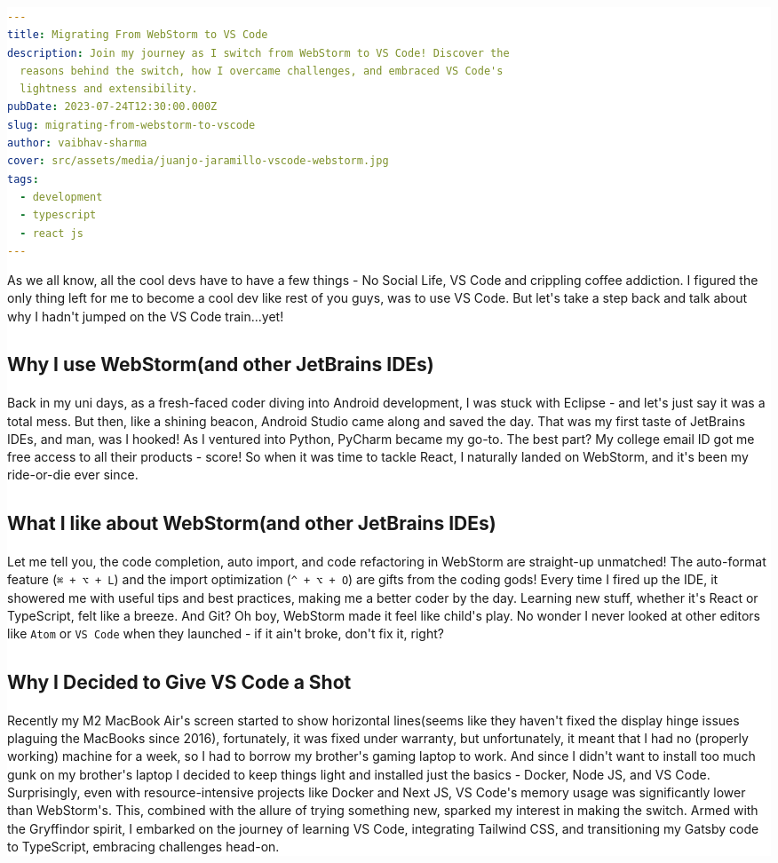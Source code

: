 ```yaml
---
title: Migrating From WebStorm to VS Code
description: Join my journey as I switch from WebStorm to VS Code! Discover the
  reasons behind the switch, how I overcame challenges, and embraced VS Code's
  lightness and extensibility.
pubDate: 2023-07-24T12:30:00.000Z
slug: migrating-from-webstorm-to-vscode
author: vaibhav-sharma
cover: src/assets/media/juanjo-jaramillo-vscode-webstorm.jpg
tags:
  - development
  - typescript
  - react js
---
```

As we all know, all the cool devs have to have a few things - No Social Life, VS Code and crippling coffee addiction. I figured the only thing left for me to become a cool dev like rest of you guys, was to use VS Code. But let's take a step back and talk about why I hadn't jumped on the VS Code train...yet!

## Why I use WebStorm(and other JetBrains IDEs)

Back in my uni days, as a fresh-faced coder diving into Android development, I was stuck with Eclipse - and let's just say it was a total mess. But then, like a shining beacon, Android Studio came along and saved the day. That was my first taste of JetBrains IDEs, and man, was I hooked! As I ventured into Python, PyCharm became my go-to. The best part? My college email ID got me free access to all their products - score! So when it was time to tackle React, I naturally landed on WebStorm, and it's been my ride-or-die ever since.

## What I like about WebStorm(and other JetBrains IDEs)

Let me tell you, the code completion, auto import, and code refactoring in WebStorm are straight-up unmatched! The auto-format feature (`⌘ + ⌥ + L`) and the import optimization (`^ + ⌥ + O`) are gifts from the coding gods! Every time I fired up the IDE, it showered me with useful tips and best practices, making me a better coder by the day. Learning new stuff, whether it's React or TypeScript, felt like a breeze. And Git? Oh boy, WebStorm made it feel like child's play. No wonder I never looked at other editors like `Atom` or `VS Code` when they launched - if it ain't broke, don't fix it, right?

## Why I Decided to Give VS Code a Shot

Recently my M2 MacBook Air's screen started to show horizontal lines(seems like they haven't fixed the display hinge issues plaguing the MacBooks since 2016), fortunately, it was fixed under warranty, but unfortunately, it meant that I had no (properly working) machine for a week, so I had to borrow my brother's gaming laptop to work. And since I didn't want to install too much gunk on my brother's laptop I decided to keep things light and installed just the basics - Docker, Node JS, and VS Code. Surprisingly, even with resource-intensive projects like Docker and  Next JS, VS Code's memory usage was significantly lower than WebStorm's. This, combined with the allure of trying something new, sparked my interest in making the switch. Armed with the Gryffindor spirit, I embarked on the journey of learning VS Code, integrating Tailwind CSS, and transitioning my Gatsby code to TypeScript, embracing challenges head-on.
